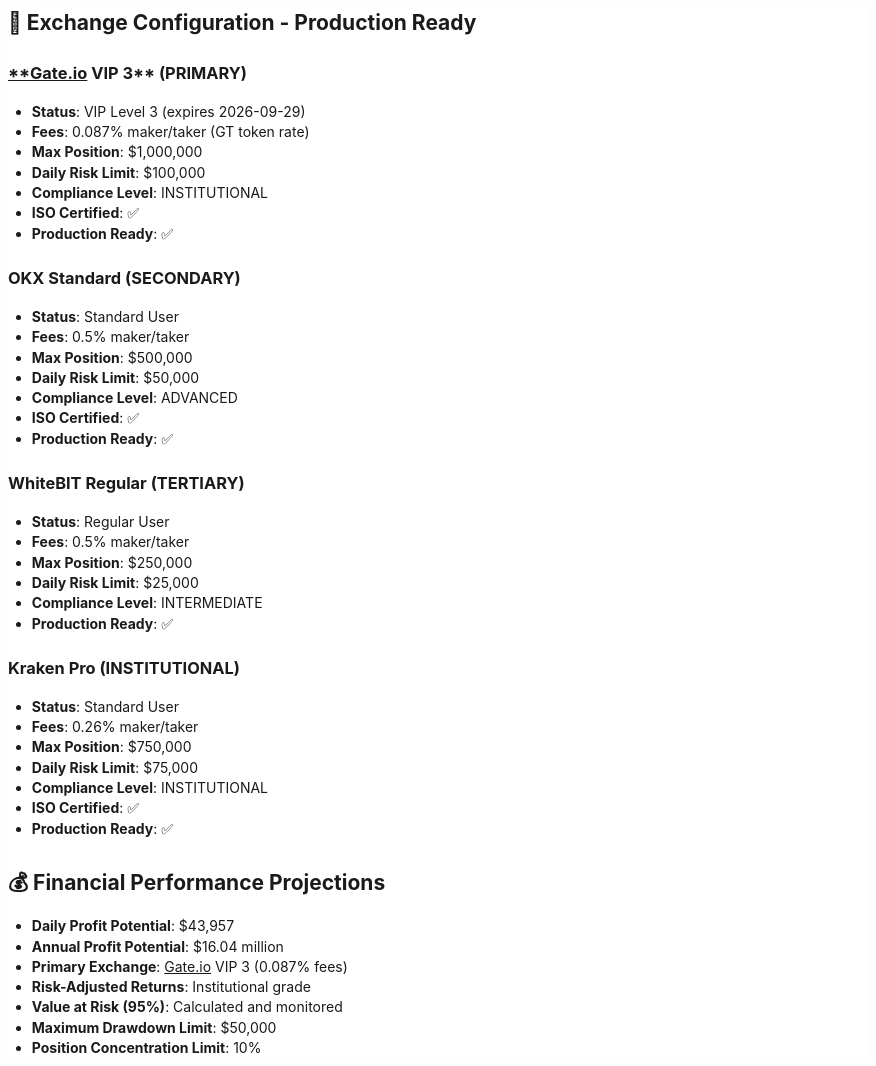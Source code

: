 
## 🏦 **Exchange Configuration - Production Ready**

### [**Gate.io](http://Gate.io) VIP 3** (PRIMARY)

- **Status**: VIP Level 3 (expires 2026-09-29)
- **Fees**: 0.087% maker/taker (GT token rate)
- **Max Position**: $1,000,000
- **Daily Risk Limit**: $100,000
- **Compliance Level**: INSTITUTIONAL
- **ISO Certified**: ✅
- **Production Ready**: ✅

### **OKX Standard** (SECONDARY)

- **Status**: Standard User
- **Fees**: 0.5% maker/taker
- **Max Position**: $500,000
- **Daily Risk Limit**: $50,000
- **Compliance Level**: ADVANCED
- **ISO Certified**: ✅
- **Production Ready**: ✅

### **WhiteBIT Regular** (TERTIARY)

- **Status**: Regular User
- **Fees**: 0.5% maker/taker
- **Max Position**: $250,000
- **Daily Risk Limit**: $25,000
- **Compliance Level**: INTERMEDIATE
- **Production Ready**: ✅

### **Kraken Pro** (INSTITUTIONAL)

- **Status**: Standard User
- **Fees**: 0.26% maker/taker
- **Max Position**: $750,000
- **Daily Risk Limit**: $75,000
- **Compliance Level**: INSTITUTIONAL
- **ISO Certified**: ✅
- **Production Ready**: ✅

## 💰 **Financial Performance Projections**

- **Daily Profit Potential**: $43,957
- **Annual Profit Potential**: $16.04 million
- **Primary Exchange**: [Gate.io](http://Gate.io) VIP 3 (0.087% fees)
- **Risk-Adjusted Returns**: Institutional grade
- **Value at Risk (95%)**: Calculated and monitored
- **Maximum Drawdown Limit**: $50,000
- **Position Concentration Limit**: 10%
